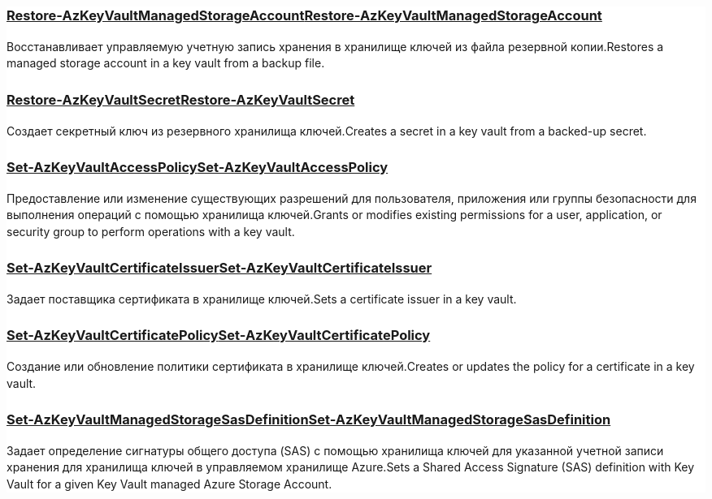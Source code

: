 ### [<span data-ttu-id="9ecf7-181">Restore-AzKeyVaultManagedStorageAccount</span><span class="sxs-lookup"><span data-stu-id="9ecf7-181">Restore-AzKeyVaultManagedStorageAccount</span></span>](Restore-AzKeyVaultManagedStorageAccount.md)
<span data-ttu-id="9ecf7-182">Восстанавливает управляемую учетную запись хранения в хранилище ключей из файла резервной копии.</span><span class="sxs-lookup"><span data-stu-id="9ecf7-182">Restores a managed storage account in a key vault from a backup file.</span></span>

### [<span data-ttu-id="9ecf7-183">Restore-AzKeyVaultSecret</span><span class="sxs-lookup"><span data-stu-id="9ecf7-183">Restore-AzKeyVaultSecret</span></span>](Restore-AzKeyVaultSecret.md)
<span data-ttu-id="9ecf7-184">Создает секретный ключ из резервного хранилища ключей.</span><span class="sxs-lookup"><span data-stu-id="9ecf7-184">Creates a secret in a key vault from a backed-up secret.</span></span>

### [<span data-ttu-id="9ecf7-185">Set-AzKeyVaultAccessPolicy</span><span class="sxs-lookup"><span data-stu-id="9ecf7-185">Set-AzKeyVaultAccessPolicy</span></span>](Set-AzKeyVaultAccessPolicy.md)
<span data-ttu-id="9ecf7-186">Предоставление или изменение существующих разрешений для пользователя, приложения или группы безопасности для выполнения операций с помощью хранилища ключей.</span><span class="sxs-lookup"><span data-stu-id="9ecf7-186">Grants or modifies existing permissions for a user, application, or security group to perform operations with a key vault.</span></span>

### [<span data-ttu-id="9ecf7-187">Set-AzKeyVaultCertificateIssuer</span><span class="sxs-lookup"><span data-stu-id="9ecf7-187">Set-AzKeyVaultCertificateIssuer</span></span>](Set-AzKeyVaultCertificateIssuer.md)
<span data-ttu-id="9ecf7-188">Задает поставщика сертификата в хранилище ключей.</span><span class="sxs-lookup"><span data-stu-id="9ecf7-188">Sets a certificate issuer in a key vault.</span></span>

### [<span data-ttu-id="9ecf7-189">Set-AzKeyVaultCertificatePolicy</span><span class="sxs-lookup"><span data-stu-id="9ecf7-189">Set-AzKeyVaultCertificatePolicy</span></span>](Set-AzKeyVaultCertificatePolicy.md)
<span data-ttu-id="9ecf7-190">Создание или обновление политики сертификата в хранилище ключей.</span><span class="sxs-lookup"><span data-stu-id="9ecf7-190">Creates or updates the policy for a certificate in a key vault.</span></span>

### [<span data-ttu-id="9ecf7-191">Set-AzKeyVaultManagedStorageSasDefinition</span><span class="sxs-lookup"><span data-stu-id="9ecf7-191">Set-AzKeyVaultManagedStorageSasDefinition</span></span>](Set-AzKeyVaultManagedStorageSasDefinition.md)
<span data-ttu-id="9ecf7-192">Задает определение сигнатуры общего доступа (SAS) с помощью хранилища ключей для указанной учетной записи хранения для хранилища ключей в управляемом хранилище Azure.</span><span class="sxs-lookup"><span data-stu-id="9ecf7-192">Sets a Shared Access Signature (SAS) definition with Key Vault for a given Key Vault managed Azure Storage Account.</span></span>
